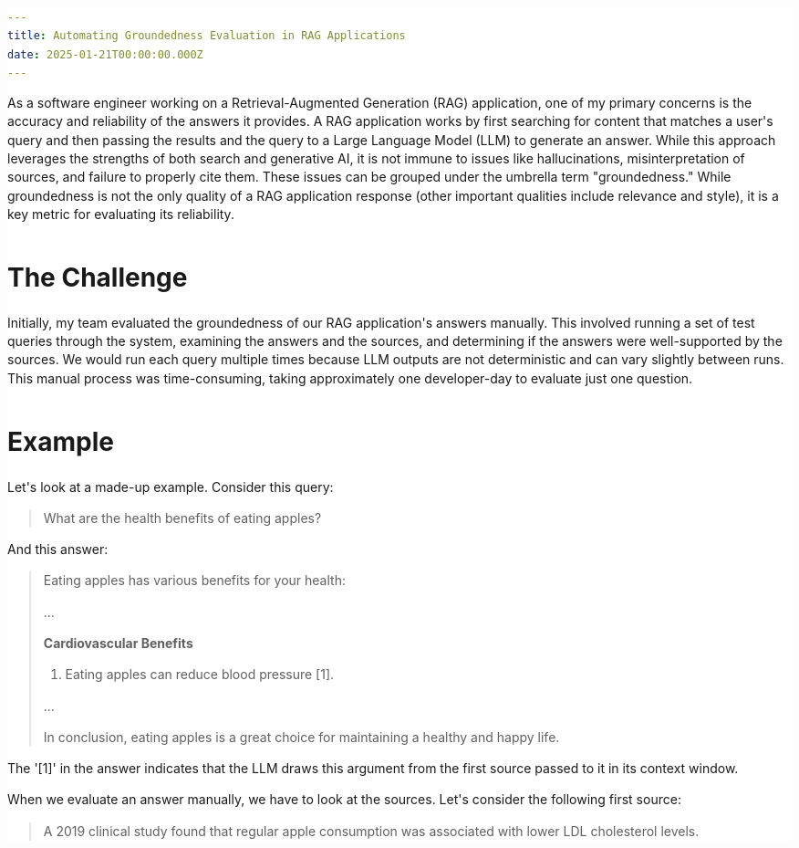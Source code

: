 ```yaml
---
title: Automating Groundedness Evaluation in RAG Applications
date: 2025-01-21T00:00:00.000Z
---
```


As a software engineer working on a Retrieval-Augmented Generation (RAG) application, one of my primary concerns is the accuracy and reliability of the answers it provides. A RAG application works by first searching for content that matches a user's query and then passing the results and the query to a Large Language Model (LLM) to generate an answer. While this approach leverages the strengths of both search and generative AI, it is not immune to issues like hallucinations, misinterpretation of sources, and failure to properly cite them. These issues can be grouped under the umbrella term "groundedness." While groundedness is not the only quality of a RAG application response (other important qualities include relevance and style), it is a key metric for evaluating its reliability.

# The Challenge

Initially, my team evaluated the groundedness of our RAG application's answers manually. This involved running a set of test queries through the system, examining the answers and the sources, and determining if the answers were well-supported by the sources. We would run each query multiple times because LLM outputs are not deterministic and can vary slightly between runs. This manual process was time-consuming, taking approximately one developer-day to evaluate just one question.

# Example

Let's look at a made-up example. Consider this query:

> What are the health benefits of eating apples?

And this answer:

> Eating apples has various benefits for your health:
>
> ...
>
> **Cardiovascular Benefits**
>
> 1. Eating apples can reduce blood pressure \[1].
>
> ...
>
> In conclusion, eating apples is a great choice for maintaining a healthy and happy life.

The '\[1]' in the answer indicates that the LLM draws this argument from the first source passed to it in its context window.

When we evaluate an answer manually, we have to look at the sources. Let's consider the following first source:

> A 2019 clinical study found that regular apple consumption was associated with lower LDL cholesterol levels.
